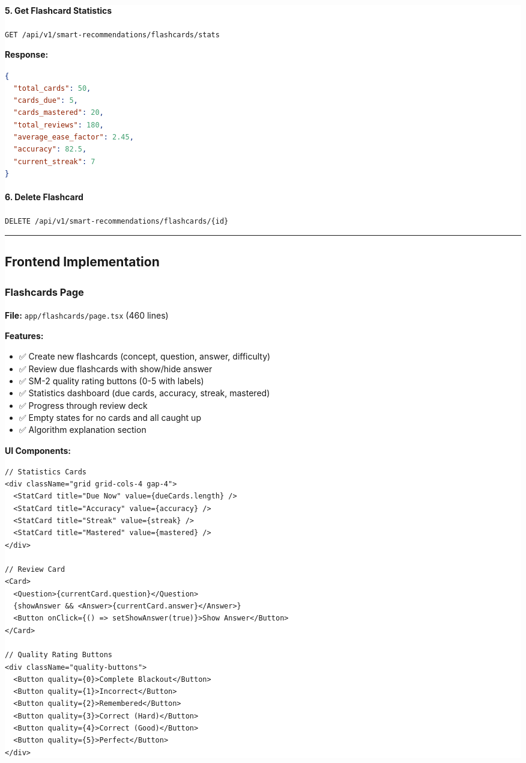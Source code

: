 #### 5. Get Flashcard Statistics
```
GET /api/v1/smart-recommendations/flashcards/stats
```

**Response:**
```json
{
  "total_cards": 50,
  "cards_due": 5,
  "cards_mastered": 20,
  "total_reviews": 180,
  "average_ease_factor": 2.45,
  "accuracy": 82.5,
  "current_streak": 7
}
```

#### 6. Delete Flashcard
```
DELETE /api/v1/smart-recommendations/flashcards/{id}
```

---

## Frontend Implementation

### Flashcards Page
**File:** `app/flashcards/page.tsx` (460 lines)

**Features:**
- ✅ Create new flashcards (concept, question, answer, difficulty)
- ✅ Review due flashcards with show/hide answer
- ✅ SM-2 quality rating buttons (0-5 with labels)
- ✅ Statistics dashboard (due cards, accuracy, streak, mastered)
- ✅ Progress through review deck
- ✅ Empty states for no cards and all caught up
- ✅ Algorithm explanation section

**UI Components:**
```tsx
// Statistics Cards
<div className="grid grid-cols-4 gap-4">
  <StatCard title="Due Now" value={dueCards.length} />
  <StatCard title="Accuracy" value={accuracy} />
  <StatCard title="Streak" value={streak} />
  <StatCard title="Mastered" value={mastered} />
</div>

// Review Card
<Card>
  <Question>{currentCard.question}</Question>
  {showAnswer && <Answer>{currentCard.answer}</Answer>}
  <Button onClick={() => setShowAnswer(true)}>Show Answer</Button>
</Card>

// Quality Rating Buttons
<div className="quality-buttons">
  <Button quality={0}>Complete Blackout</Button>
  <Button quality={1}>Incorrect</Button>
  <Button quality={2}>Remembered</Button>
  <Button quality={3}>Correct (Hard)</Button>
  <Button quality={4}>Correct (Good)</Button>
  <Button quality={5}>Perfect</Button>
</div>
```